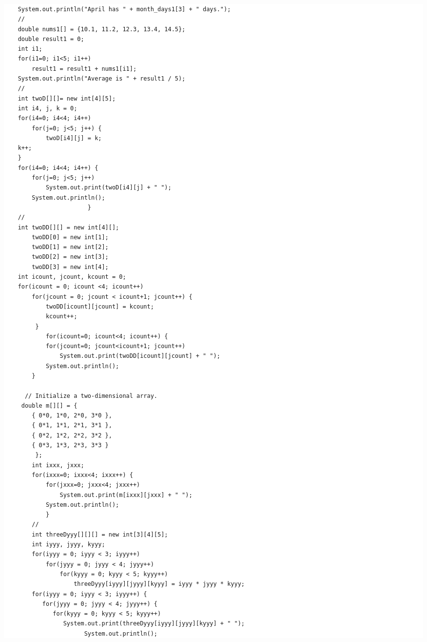         System.out.println("April has " + month_days1[3] + " days.");
        //
        double nums1[] = {10.1, 11.2, 12.3, 13.4, 14.5};
        double result1 = 0;
        int i1;
        for(i1=0; i1<5; i1++)
            result1 = result1 + nums1[i1];
        System.out.println("Average is " + result1 / 5);
        //
        int twoD[][]= new int[4][5];
        int i4, j, k = 0;
        for(i4=0; i4<4; i4++)
            for(j=0; j<5; j++) {
                twoD[i4][j] = k;
        k++;
        }
        for(i4=0; i4<4; i4++) {
            for(j=0; j<5; j++)
                System.out.print(twoD[i4][j] + " ");
            System.out.println();
                            }
        //
        int twoDD[][] = new int[4][];
            twoDD[0] = new int[1];
            twoDD[1] = new int[2];
            twoDD[2] = new int[3];
            twoDD[3] = new int[4];
        int icount, jcount, kcount = 0;
        for(icount = 0; icount <4; icount++)
            for(jcount = 0; jcount < icount+1; jcount++) {
                twoDD[icount][jcount] = kcount;
                kcount++;
             }
                for(icount=0; icount<4; icount++) {
                for(jcount=0; jcount<icount+1; jcount++)
                    System.out.print(twoDD[icount][jcount] + " ");
                System.out.println();
            }   
                
          // Initialize a two-dimensional array.
         double m[][] = {
            { 0*0, 1*0, 2*0, 3*0 },
            { 0*1, 1*1, 2*1, 3*1 },
            { 0*2, 1*2, 2*2, 3*2 },
            { 0*3, 1*3, 2*3, 3*3 } 
             };
            int ixxx, jxxx;
            for(ixxx=0; ixxx<4; ixxx++) {
                for(jxxx=0; jxxx<4; jxxx++)
                    System.out.print(m[ixxx][jxxx] + " ");
                System.out.println();
                }
            //
            int threeDyyy[][][] = new int[3][4][5];
            int iyyy, jyyy, kyyy;
            for(iyyy = 0; iyyy < 3; iyyy++)
                for(jyyy = 0; jyyy < 4; jyyy++)
                    for(kyyy = 0; kyyy < 5; kyyy++)
                        threeDyyy[iyyy][jyyy][kyyy] = iyyy * jyyy * kyyy;
            for(iyyy = 0; iyyy < 3; iyyy++) {
               for(jyyy = 0; jyyy < 4; jyyy++) {
                  for(kyyy = 0; kyyy < 5; kyyy++)
                     System.out.print(threeDyyy[iyyy][jyyy][kyyy] + " ");
                           System.out.println();